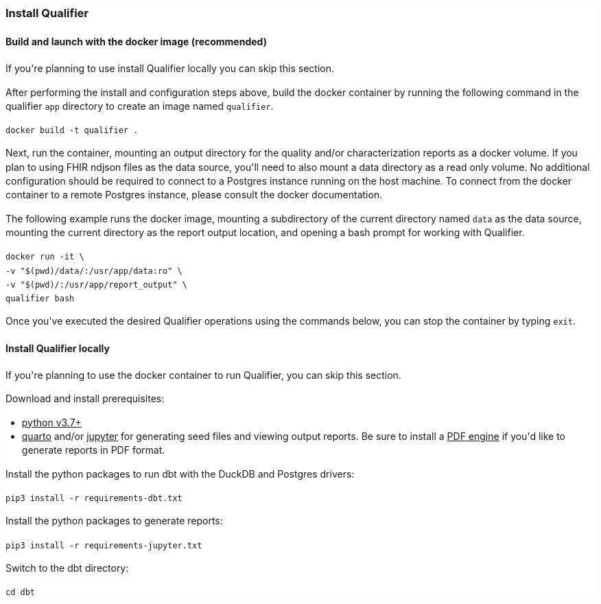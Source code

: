 ### Install Qualifier

#### Build and launch with the docker image (recommended)

If you're planning to use install Qualifier locally you can skip this section.

After performing the install and configuration steps above, build the docker container by running the following command in the qualifier `app` directory to create an image named `qualifier`.

```
docker build -t qualifier .
```

Next, run the container, mounting an output directory for the quality and/or characterization reports as a docker volume. If you plan to using FHIR ndjson files as the data source, you'll need to also mount a data directory as a read only volume. No additional configuration should be required to connect to a Postgres instance running on the host machine. To connect from the docker container to a remote Postgres instance, please consult the docker documentation.

The following example runs the docker image, mounting a subdirectory of the current directory named `data` as the data source, mounting the current directory as the report output location, and opening a bash prompt for working with Qualifier.

```
docker run -it \
-v "$(pwd)/data/:/usr/app/data:ro" \
-v "$(pwd)/:/usr/app/report_output" \
qualifier bash
```

Once you've executed the desired Qualifier operations using the commands below, you can stop the container by typing `exit`.

#### Install Qualifier locally

If you're planning to use the docker container to run Qualifier, you can skip this section.

Download and install prerequisites:

- [python v3.7+](https://www.python.org/downloads/) 
- [quarto](https://quarto.org/docs/get-started/) and/or [jupyter](https://jupyter.org/install) for generating seed files and viewing output reports. Be sure to install a [PDF engine](https://quarto.org/docs/output-formats/pdf-engine.html) if you'd like to generate reports in PDF format.

Install the python packages to run dbt with the DuckDB and Postgres drivers:
```
pip3 install -r requirements-dbt.txt
```

Install the python packages to generate reports:
```
pip3 install -r requirements-jupyter.txt
```

Switch to the dbt directory:
```
cd dbt
```

